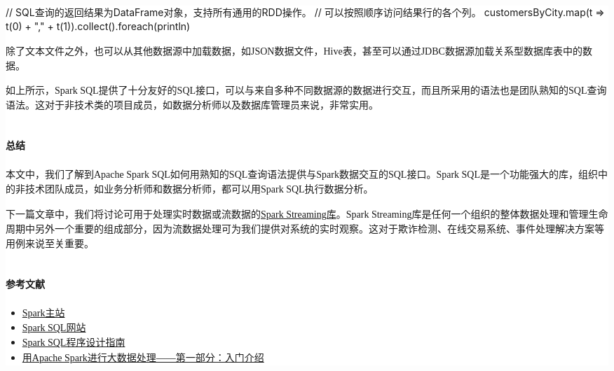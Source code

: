 // SQL查询的返回结果为DataFrame对象，支持所有通用的RDD操作。
// 可以按照顺序访问结果行的各个列。
customersByCity.map(t =&gt; t(0) + "," + t(1)).collect().foreach(println)
</span></pre>
<p><span style="font-family:SimSun;font-size:14px;">除了文本文件之外，也可以从其他数据源中加载数据，如JSON数据文件，Hive表，甚至可以通过JDBC数据源加载关系型数据库表中的数据。</span></p>
<p><span style="font-family:SimSun;font-size:14px;">如上所示，Spark SQL提供了十分友好的SQL接口，可以与来自多种不同数据源的数据进行交互，而且所采用的语法也是团队熟知的SQL查询语法。这对于非技术类的项目成员，如数据分析师以及数据库管理员来说，非常实用。</span></p>
<h2><span style="font-family:SimSun;font-size:14px;">总结</span></h2>
<p><span style="font-family:SimSun;font-size:14px;">本文中，我们了解到Apache Spark SQL如何用熟知的SQL查询语法提供与Spark数据交互的SQL接口。Spark SQL是一个功能强大的库，组织中的非技术团队成员，如业务分析师和数据分析师，都可以用Spark SQL执行数据分析。</span></p>
<p><span style="font-family:SimSun;font-size:14px;">下一篇文章中，我们将讨论可用于处理实时数据或流数据的<a href="http://spark.apache.org/streaming/" rel="nofollow">Spark Streaming库</a>。Spark Streaming库是任何一个组织的整体数据处理和管理生命周期中另外一个重要的组成部分，因为流数据处理可为我们提供对系统的实时观察。这对于欺诈检测、在线交易系统、事件处理解决方案等用例来说至关重要。</span></p>
<h2><span style="font-family:SimSun;font-size:14px;">参考文献</span></h2>
<ul><li><span style="font-family:SimSun;font-size:14px;"><a href="http://spark.apache.org/" rel="nofollow">Spark主站</a></span></li><li><span style="font-family:SimSun;font-size:14px;"><a href="https://spark.apache.org/sql/" rel="nofollow">Spark SQL网站</a></span></li><li><span style="font-family:SimSun;font-size:14px;"><a href="https://spark.apache.org/docs/latest/sql-programming-guide.html" rel="nofollow">Spark SQL程序设计指南</a></span></li><li><span style="font-family:SimSun;font-size:14px;"><a href="http://www.infoq.com/articles/apache-spark-introduction" rel="nofollow">用Apache Spark进行大数据处理——第一部分：入门介绍</a></span></li></ul>            </div>
                </div>